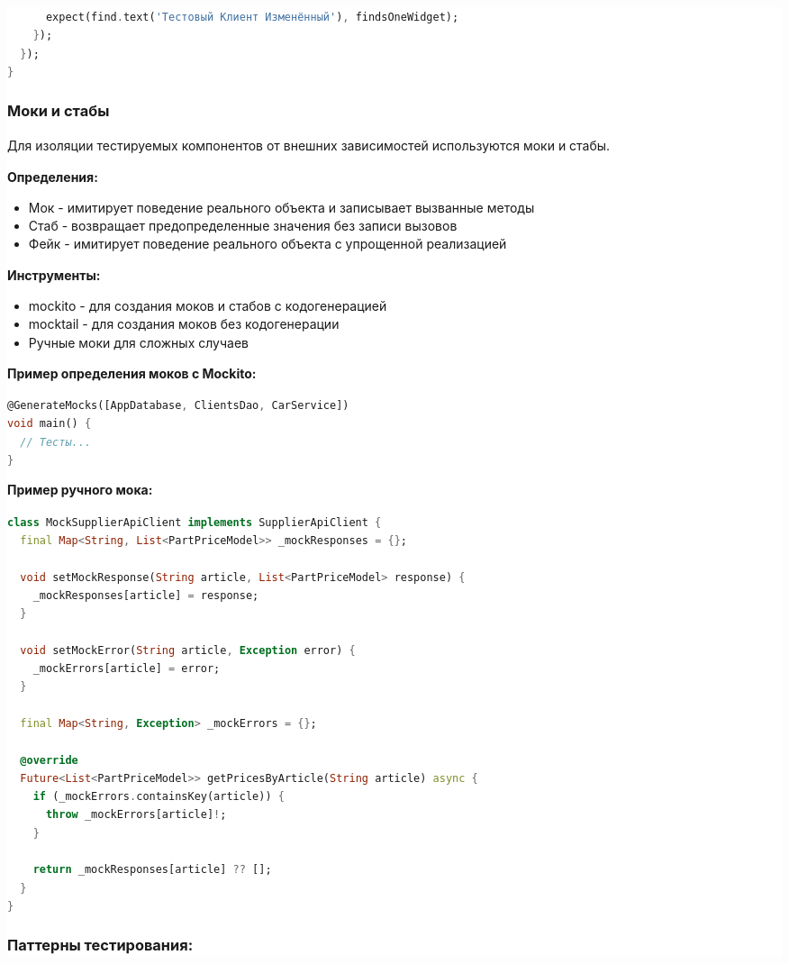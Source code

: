 ```dart
      expect(find.text('Тестовый Клиент Изменённый'), findsOneWidget);
    });
  });
}
```
### Моки и стабы

Для изоляции тестируемых компонентов от внешних зависимостей используются моки и стабы.

**Определения:**
* Мок - имитирует поведение реального объекта и записывает вызванные методы
* Стаб - возвращает предопределенные значения без записи вызовов
* Фейк - имитирует поведение реального объекта с упрощенной реализацией

**Инструменты:**
* mockito - для создания моков и стабов с кодогенерацией
* mocktail - для создания моков без кодогенерации
* Ручные моки для сложных случаев

**Пример определения моков с Mockito:**
```dart
@GenerateMocks([AppDatabase, ClientsDao, CarService])
void main() {
  // Тесты...
}
```
**Пример ручного мока:**
```dart
class MockSupplierApiClient implements SupplierApiClient {
  final Map<String, List<PartPriceModel>> _mockResponses = {};
  
  void setMockResponse(String article, List<PartPriceModel> response) {
    _mockResponses[article] = response;
  }
  
  void setMockError(String article, Exception error) {
    _mockErrors[article] = error;
  }
  
  final Map<String, Exception> _mockErrors = {};

  @override
  Future<List<PartPriceModel>> getPricesByArticle(String article) async {
    if (_mockErrors.containsKey(article)) {
      throw _mockErrors[article]!;
    }
    
    return _mockResponses[article] ?? [];
  }
}
```
### Паттерны тестирования:

